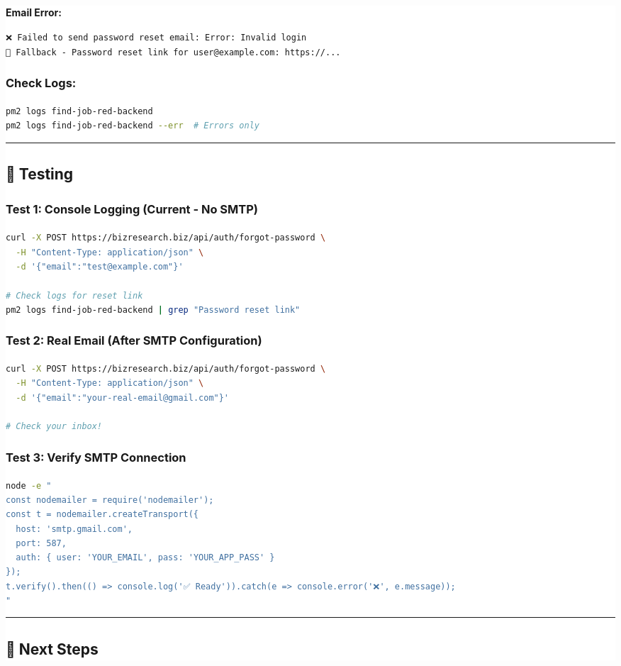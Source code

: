 **Email Error:**
```
❌ Failed to send password reset email: Error: Invalid login
📧 Fallback - Password reset link for user@example.com: https://...
```

### Check Logs:
```bash
pm2 logs find-job-red-backend
pm2 logs find-job-red-backend --err  # Errors only
```

---

## 🧪 Testing

### Test 1: Console Logging (Current - No SMTP)
```bash
curl -X POST https://bizresearch.biz/api/auth/forgot-password \
  -H "Content-Type: application/json" \
  -d '{"email":"test@example.com"}'

# Check logs for reset link
pm2 logs find-job-red-backend | grep "Password reset link"
```

### Test 2: Real Email (After SMTP Configuration)
```bash
curl -X POST https://bizresearch.biz/api/auth/forgot-password \
  -H "Content-Type: application/json" \
  -d '{"email":"your-real-email@gmail.com"}'

# Check your inbox!
```

### Test 3: Verify SMTP Connection
```bash
node -e "
const nodemailer = require('nodemailer');
const t = nodemailer.createTransport({
  host: 'smtp.gmail.com',
  port: 587,
  auth: { user: 'YOUR_EMAIL', pass: 'YOUR_APP_PASS' }
});
t.verify().then(() => console.log('✅ Ready')).catch(e => console.error('❌', e.message));
"
```

---

## 🎯 Next Steps
